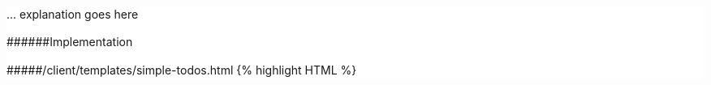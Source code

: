 ... explanation goes here

######Implementation

#####/client/templates/simple-todos.html
{% highlight HTML %}
<template name="task">
  <li class="{{#if completed}}checked{{/if}} {{#if private}}private{{/if}}">
    <button class="delete">&times;</button>
    <input type="checkbox" checked="{{completed}}" class="toggle-checked" />

    {{#if isOwner}}
      <button class="toggle-private">
        {{#if private}}
          Private
        {{else}}
          Public
        {{/if}}
      </button>
    {{/if}}
    ...
    ...
{% endhighlight %}

#####/client/templates/simple-todos.js
{% highlight JavaScript %}
...
Template.task.helpers({
  isOwner: function () {
    return this.owner === Meteor.userId();
  }
});

Template.task.events({
  ...
{% endhighlight %}

####update-task-spec.js

######Tests

#####/tests/jasmine/client/integration/todos/update-task-spec.js
{% highlight JavaScript %}
describe ("the todo page : update task", function() {
  
  xdescribe ("completing a task", function() {
    beforeEach(function() {
      Meteor.call('fixtures.createTask');
    });
    afterEach(function() {
      Meteor.call('fixtures.destroyTasks');
    });
      
    it ("should set the 'completed' field to true", function(done) {
      _toggleAndCheckTaskStatus(true, done);
    });

    it ("should show a strike-through for the completed tasks", function(done) {
      _toggleAndCheckTaskStatus(true, done);
    });
  });

  xdescribe ("re-activating a task", function() {
    beforeEach(function () {
      Meteor.call('fixtures.createTask', {completed: true});
    });
    afterEach(function() {
      Meteor.call('fixtures.destroyTasks');
    });